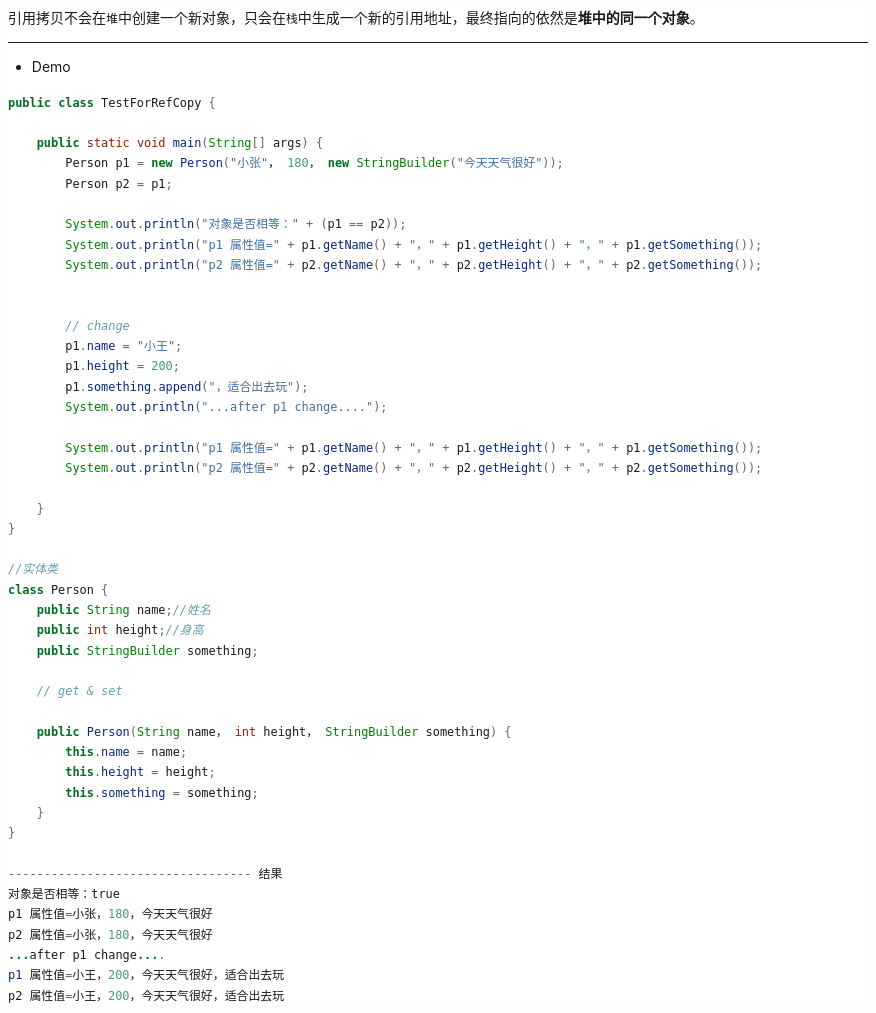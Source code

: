 ​		引用拷贝不会在`堆`中创建一个新对象，只会在`栈`中生成一个新的引用地址，最终指向的依然是**堆中的同一个对象**。

---

- Demo

```java
public class TestForRefCopy {

    public static void main(String[] args) {
        Person p1 = new Person("小张"， 180， new StringBuilder("今天天气很好"));
        Person p2 = p1;

        System.out.println("对象是否相等：" + (p1 == p2));
        System.out.println("p1 属性值=" + p1.getName() + "，" + p1.getHeight() + "，" + p1.getSomething());
        System.out.println("p2 属性值=" + p2.getName() + "，" + p2.getHeight() + "，" + p2.getSomething());


        // change
        p1.name = "小王";
        p1.height = 200;
        p1.something.append("，适合出去玩");
        System.out.println("...after p1 change....");

        System.out.println("p1 属性值=" + p1.getName() + "，" + p1.getHeight() + "，" + p1.getSomething());
        System.out.println("p2 属性值=" + p2.getName() + "，" + p2.getHeight() + "，" + p2.getSomething());

    }
}

//实体类
class Person {
    public String name;//姓名
    public int height;//身高
    public StringBuilder something;

    // get & set

    public Person(String name， int height， StringBuilder something) {
        this.name = name;
        this.height = height;
        this.something = something;
    }
}

---------------------------------- 结果
对象是否相等：true
p1 属性值=小张，180，今天天气很好
p2 属性值=小张，180，今天天气很好
...after p1 change....
p1 属性值=小王，200，今天天气很好，适合出去玩
p2 属性值=小王，200，今天天气很好，适合出去玩    
```
